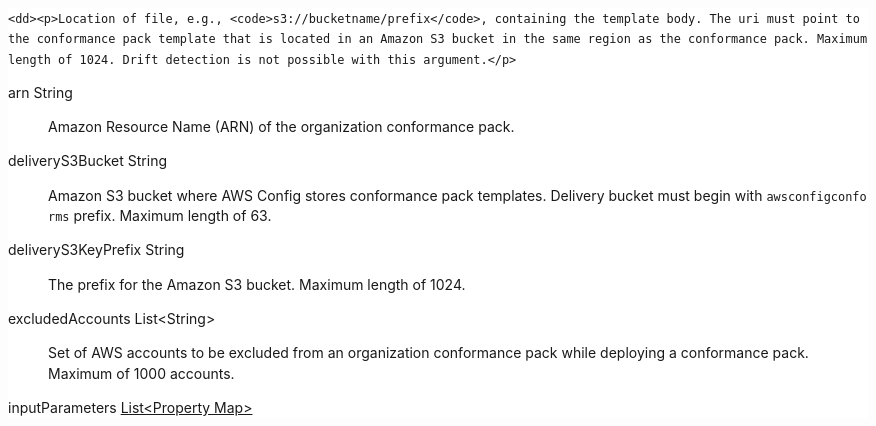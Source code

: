     <dd><p>Location of file, e.g., <code>s3://bucketname/prefix</code>, containing the template body. The uri must point to the conformance pack template that is located in an Amazon S3 bucket in the same region as the conformance pack. Maximum length of 1024. Drift detection is not possible with this argument.</p>
</dd></dl>
</pulumi-choosable>
</div>

<div>
<pulumi-choosable type="language" values="yaml">
<dl class="resources-properties"><dt class="property-optional"
            title="Optional">
        <span id="state_arn_yaml">
<a data-swiftype-name="resource-property" data-swiftype-type="text" href="#state_arn_yaml" style="color: inherit; text-decoration: inherit;">arn</a>
</span>
        <span class="property-indicator"></span>
        <span class="property-type">String</span>
    </dt>
    <dd><p>Amazon Resource Name (ARN) of the organization conformance pack.</p>
</dd><dt class="property-optional"
            title="Optional">
        <span id="state_deliverys3bucket_yaml">
<a data-swiftype-name="resource-property" data-swiftype-type="text" href="#state_deliverys3bucket_yaml" style="color: inherit; text-decoration: inherit;">delivery<wbr>S3Bucket</a>
</span>
        <span class="property-indicator"></span>
        <span class="property-type">String</span>
    </dt>
    <dd><p>Amazon S3 bucket where AWS Config stores conformance pack templates. Delivery bucket must begin with <code>awsconfigconforms</code> prefix. Maximum length of 63.</p>
</dd><dt class="property-optional"
            title="Optional">
        <span id="state_deliverys3keyprefix_yaml">
<a data-swiftype-name="resource-property" data-swiftype-type="text" href="#state_deliverys3keyprefix_yaml" style="color: inherit; text-decoration: inherit;">delivery<wbr>S3Key<wbr>Prefix</a>
</span>
        <span class="property-indicator"></span>
        <span class="property-type">String</span>
    </dt>
    <dd><p>The prefix for the Amazon S3 bucket. Maximum length of 1024.</p>
</dd><dt class="property-optional"
            title="Optional">
        <span id="state_excludedaccounts_yaml">
<a data-swiftype-name="resource-property" data-swiftype-type="text" href="#state_excludedaccounts_yaml" style="color: inherit; text-decoration: inherit;">excluded<wbr>Accounts</a>
</span>
        <span class="property-indicator"></span>
        <span class="property-type">List&lt;String&gt;</span>
    </dt>
    <dd><p>Set of AWS accounts to be excluded from an organization conformance pack while deploying a conformance pack. Maximum of 1000 accounts.</p>
</dd><dt class="property-optional"
            title="Optional">
        <span id="state_inputparameters_yaml">
<a data-swiftype-name="resource-property" data-swiftype-type="text" href="#state_inputparameters_yaml" style="color: inherit; text-decoration: inherit;">input<wbr>Parameters</a>
</span>
        <span class="property-indicator"></span>
        <span class="property-type"><a href="#organizationconformancepackinputparameter">List&lt;Property Map&gt;</a></span>
    </dt>